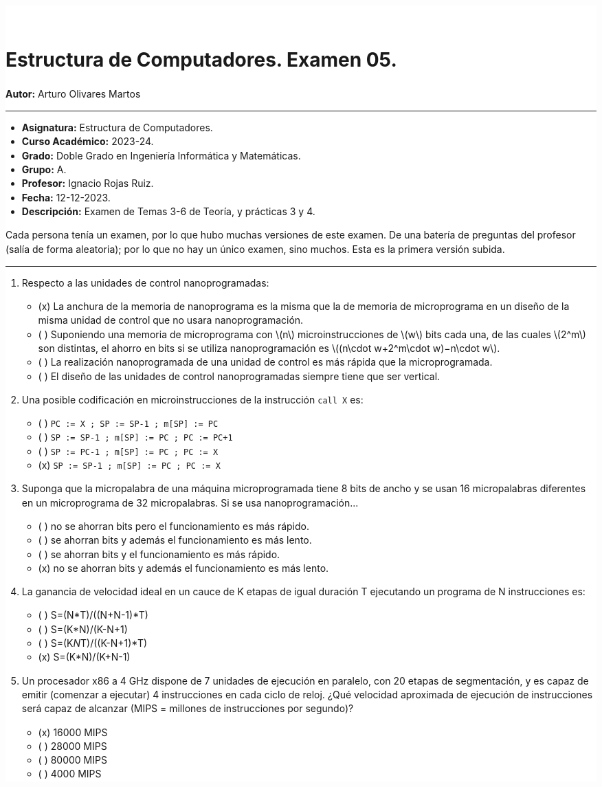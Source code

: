 <br>

# Estructura de Computadores. Examen 05.

**Autor:** Arturo Olivares Martos
***

- **Asignatura:** Estructura de Computadores.
- **Curso Académico:** 2023-24.
- **Grado:** Doble Grado en Ingeniería Informática y Matemáticas.
- **Grupo:** A.
- **Profesor:** Ignacio Rojas Ruiz.
- **Fecha:** 12-12-2023.
- **Descripción:** Examen de Temas 3-6 de Teoría, y prácticas 3 y 4.

Cada persona tenía un examen, por lo que hubo muchas versiones de este examen. De una batería de preguntas del profesor (salía de forma aleatoria); por lo que no hay un único examen, sino muchos. Esta es la primera versión subida.
______


1. Respecto a las unidades de control nanoprogramadas:
    - (x) La anchura de la memoria de nanoprograma es la misma que la de memoria de microprograma en un diseño de la misma unidad de control que no usara nanoprogramación.
    - ( ) Suponiendo una memoria de microprograma con \\(n\\) microinstrucciones de \\(w\\) bits cada una, de las cuales \\(2^m\\) son distintas, el ahorro en bits si se utiliza nanoprogramación es \\((n\cdot w+2^m\cdot w)−n\cdot w\\).
    - ( ) La realización nanoprogramada de una unidad de control es más rápida que la microprogramada.
    - ( ) El diseño de las unidades de control nanoprogramadas siempre tiene que ser vertical.

2. Una posible codificación en microinstrucciones de la instrucción `call X` es:
    - ( ) `PC := X ; SP := SP-1 ; m[SP] := PC`
    - ( ) `SP := SP-1 ; m[SP] := PC ; PC := PC+1`
    - ( ) `SP := PC-1 ; m[SP] := PC ; PC := X`
    - (x) `SP := SP-1 ; m[SP] := PC ; PC := X`

3. Suponga que la micropalabra de una máquina microprogramada tiene 8 bits de ancho y se usan 16 micropalabras diferentes en un microprograma de 32 micropalabras. Si se usa nanoprogramación...
    - ( ) no se ahorran bits pero el funcionamiento es más rápido.
    - ( ) se ahorran bits y además el funcionamiento es más lento.
    - ( ) se ahorran bits y el funcionamiento es más rápido.
    - (x) no se ahorran bits y además el funcionamiento es más lento.

4. La ganancia de velocidad ideal en un cauce de K etapas de igual duración T ejecutando un programa de N instrucciones es:
    - ( ) S=(N*T)/((N+N-1)*T)
    - ( ) S=(K*N)/(K-N+1)
    - ( ) S=(K*N*T)/((K-N+1)*T)
    - (x) S=(K*N)/(K+N-1)

5. Un procesador x86 a 4 GHz dispone de 7 unidades de ejecución en paralelo, con 20 etapas de segmentación, y es capaz de emitir (comenzar a ejecutar) 4 instrucciones en cada ciclo de reloj. ¿Qué velocidad aproximada de ejecución de instrucciones será capaz de alcanzar (MIPS = millones de instrucciones por segundo)?
    - (x) 16000 MIPS
    - ( ) 28000 MIPS
    - ( ) 80000 MIPS
    - ( ) 4000 MIPS
